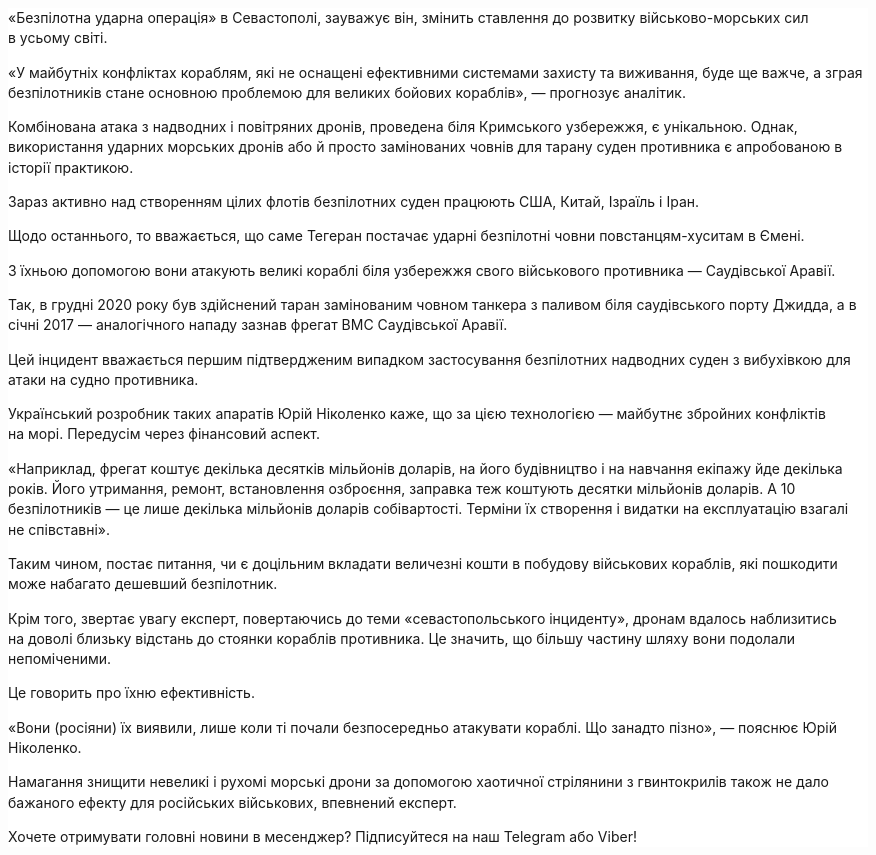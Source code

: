 «Безпілотна ударна операція» в Севастополі, зауважує він, змінить ставлення до розвитку військово-морських сил в усьому світі.

«У майбутніх конфліктах кораблям, які не оснащені ефективними системами захисту та виживання, буде ще важче, а зграя безпілотників стане основною проблемою для великих бойових кораблів», — прогнозує аналітик.

Комбінована атака з надводних і повітряних дронів, проведена біля Кримського узбережжя, є унікальною. Однак, використання ударних морських дронів або й просто замінованих човнів для тарану суден противника є апробованою в історії практикою.

Зараз активно над створенням цілих флотів безпілотних суден працюють США, Китай, Ізраїль і Іран.

Щодо останнього, то вважається, що саме Тегеран постачає ударні безпілотні човни повстанцям-хуситам в Ємені.

З їхньою допомогою вони атакують великі кораблі біля узбережжя свого військового противника — Саудівської Аравії.

Так, в грудні 2020 року був здійснений таран замінованим човном танкера з паливом біля саудівського порту Джидда, а в січні 2017 — аналогічного нападу зазнав фрегат ВМС Саудівської Аравії.

Цей інцидент вважається першим підтвердженим випадком застосування безпілотних надводних суден з вибухівкою для атаки на судно противника.

Український розробник таких апаратів Юрій Ніколенко каже, що за цією технологією — майбутнє збройних конфліктів на морі. Передусім через фінансовий аспект.

«Наприклад, фрегат коштує декілька десятків мільйонів доларів, на його будівництво і на навчання екіпажу йде декілька років. Його утримання, ремонт, встановлення озброєння, заправка теж коштують десятки мільйонів доларів. А 10 безпілотників — це лише декілька мільйонів доларів собівартості. Терміни їх створення і видатки на експлуатацію взагалі не співставні».

Таким чином, постає питання, чи є доцільним вкладати величезні кошти в побудову військових кораблів, які пошкодити може набагато дешевший безпілотник.

Крім того, звертає увагу експерт, повертаючись до теми «севастопольського інциденту», дронам вдалось наблизитись на доволі близьку відстань до стоянки кораблів противника. Це значить, що більшу частину шляху вони подолали непоміченими.

Це говорить про їхню ефективність.

«Вони (росіяни) їх виявили, лише коли ті почали безпосередньо атакувати кораблі. Що занадто пізно», — пояснює Юрій Ніколенко.

Намагання знищити невеликі і рухомі морські дрони за допомогою хаотичної стрілянини з гвинтокрилів також не дало бажаного ефекту для російських військових, впевнений експерт.

Хочете отримувати головні новини в месенджер? Підписуйтеся на наш Telegram або Viber!
